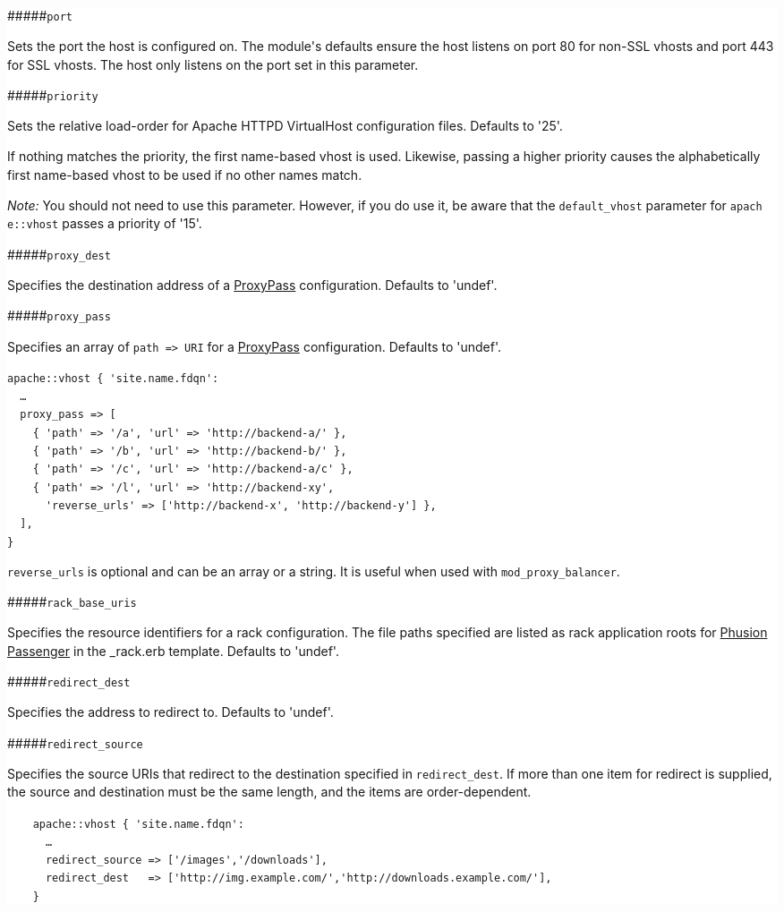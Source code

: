 #####`port`

Sets the port the host is configured on. The module's defaults ensure the host listens on port 80 for non-SSL vhosts and port 443 for SSL vhosts. The host only listens on the port set in this parameter. 

#####`priority`

Sets the relative load-order for Apache HTTPD VirtualHost configuration files. Defaults to '25'.

If nothing matches the priority, the first name-based vhost is used. Likewise, passing a higher priority causes the alphabetically first name-based vhost to be used if no other names match.

*Note:* You should not need to use this parameter. However, if you do use it, be aware that the `default_vhost` parameter for `apache::vhost` passes a priority of '15'.

#####`proxy_dest`

Specifies the destination address of a [ProxyPass](http://httpd.apache.org/docs/current/mod/mod_proxy.html#proxypass) configuration. Defaults to 'undef'.

#####`proxy_pass`

Specifies an array of `path => URI` for a [ProxyPass](http://httpd.apache.org/docs/current/mod/mod_proxy.html#proxypass) configuration. Defaults to 'undef'.

```puppet
apache::vhost { 'site.name.fdqn':
  … 
  proxy_pass => [
    { 'path' => '/a', 'url' => 'http://backend-a/' },
    { 'path' => '/b', 'url' => 'http://backend-b/' },
    { 'path' => '/c', 'url' => 'http://backend-a/c' },
    { 'path' => '/l', 'url' => 'http://backend-xy',
      'reverse_urls' => ['http://backend-x', 'http://backend-y'] },
  ],
}
```

`reverse_urls` is optional and can be an array or a string. It is useful when used with `mod_proxy_balancer`.

#####`rack_base_uris`

Specifies the resource identifiers for a rack configuration. The file paths specified are listed as rack application roots for [Phusion Passenger](http://www.modrails.com/documentation/Users%20guide%20Apache.html#_railsbaseuri_and_rackbaseuri) in the _rack.erb template. Defaults to 'undef'.

#####`redirect_dest`

Specifies the address to redirect to. Defaults to 'undef'.

#####`redirect_source`

Specifies the source URIs that redirect to the destination specified in `redirect_dest`. If more than one item for redirect is supplied, the source and destination must be the same length, and the items are order-dependent. 

```puppet
    apache::vhost { 'site.name.fdqn':
      …
      redirect_source => ['/images','/downloads'],
      redirect_dest   => ['http://img.example.com/','http://downloads.example.com/'],
    }
```
